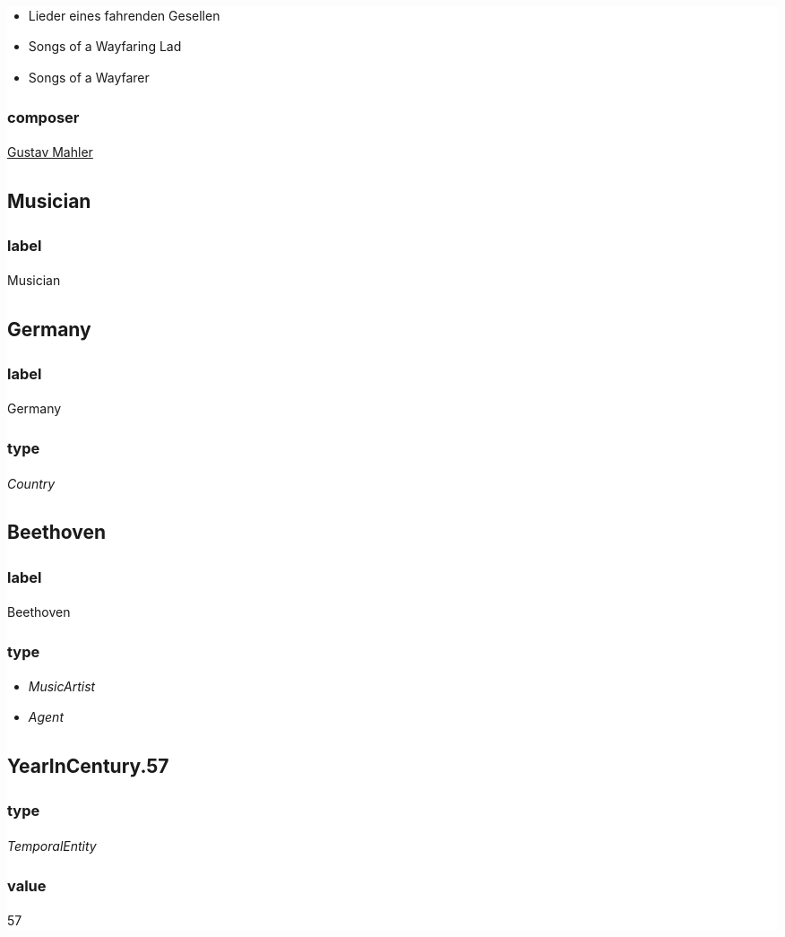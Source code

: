 - Lieder eines fahrenden Gesellen

 - Songs of a Wayfaring Lad

 - Songs of a Wayfarer

### composer


[Gustav Mahler](#Gustav-Mahler)

## Musician

### label


Musician

## Germany

### label


Germany

### type


*Country*

## Beethoven

### label


Beethoven

### type

 - *MusicArtist*

 - *Agent*

## YearInCentury.57

### type


*TemporalEntity*

### value


57
